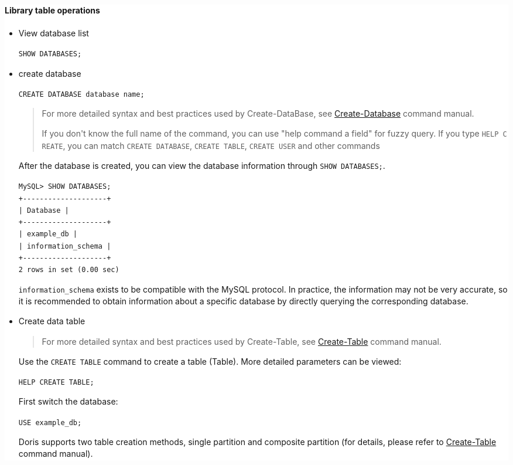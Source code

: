 
#### Library table operations

- View database list

  ```mysql
  SHOW DATABASES;
  ````

- create database

   ```mysql
   CREATE DATABASE database name;
   ````

   > For more detailed syntax and best practices used by Create-DataBase, see [Create-Database](../sql-manual/sql-reference/Data-Definition-Statements/Create/CREATE-DATABASE) command manual.
   >
   > If you don't know the full name of the command, you can use "help command a field" for fuzzy query. If you type `HELP CREATE`, you can match `CREATE DATABASE`, `CREATE TABLE`, `CREATE USER` and other commands 
   
   After the database is created, you can view the database information through `SHOW DATABASES;`.
   
   ```mysql
   MySQL> SHOW DATABASES;
   +--------------------+
   | Database |
   +--------------------+
   | example_db |
   | information_schema |
   +--------------------+
   2 rows in set (0.00 sec)
   ````
   
   `information_schema` exists to be compatible with the MySQL protocol. In practice, the information may not be very accurate, so it is recommended to obtain information about a specific database by directly querying the corresponding database.
   
- Create data table

  > For more detailed syntax and best practices used by Create-Table, see [Create-Table](../sql-manual/sql-reference/Data-Definition-Statements/Create/CREATE-TABLE) command manual.

  Use the `CREATE TABLE` command to create a table (Table). More detailed parameters can be viewed:

  ```mysql
  HELP CREATE TABLE;
  ````

  First switch the database:

  ```mysql
  USE example_db;
  ````

  Doris supports two table creation methods, single partition and composite partition (for details, please refer to [Create-Table](../sql-manual/sql-reference/Data-Definition-Statements/Create/CREATE-TABLE) command manual).
